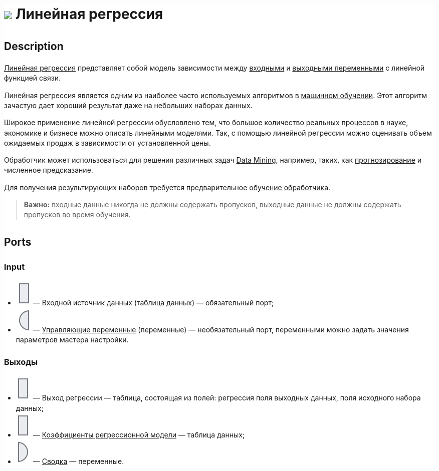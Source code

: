 # ![](../../../images/icons/components/linear-regress_default.svg) Линейная регрессия

## Description

[Линейная регрессия](https://wiki.loginom.ru/articles/linear-regression.html) представляет собой модель зависимости между [входными](https://wiki.loginom.ru/articles/input-variable.html) и [выходными переменными](https://wiki.loginom.ru/articles/output-variable.html) c линейной функцией связи.

Линейная регрессия является одним из наиболее часто используемых алгоритмов в [машинном обучении](https://wiki.loginom.ru/articles/machine-learning.html). Этот алгоритм зачастую дает хороший результат даже на небольших наборах данных.

Широкое применение линейной регрессии обусловлено тем, что большое количество реальных процессов в науке, экономике и бизнесе можно описать линейными моделями. Так, с помощью линейной регрессии можно оценивать объем ожидаемых продаж в зависимости от установленной цены.

Обработчик может использоваться для решения различных задач [Data Mining](https://wiki.loginom.ru/articles/data-mining.html?q=), например, таких, как [прогнозирование](https://wiki.loginom.ru/articles/forecasting.html) и численное предсказание.

Для получения результирующих наборов требуется предварительное [обучение обработчика](../../../scenario/training-processors.md).

> **Важно:** входные данные никогда не должны содержать пропусков, выходные данные не должны содержать пропусков во время обучения.

## Ports

### Input

* ![](../../../images/icons/app/node/ports/inputs/table_inactive.svg) — Входной источник данных (таблица данных) — обязательный порт;
* ![](../../../images/icons/app/node/ports/inputs/variable_inactive.svg) —  [Управляющие переменные](../../../scenario/variables/control-variables.md) (переменные) — необязательный порт, переменными можно задать значения параметров мастера настройки.

### Выходы
* ![](../../../images/icons/app/node/ports/outputs/table_inactive.svg) — Выход регрессии — таблица, состоящая из полей: регрессия поля выходных данных, поля исходного набора данных;
* ![](../../../images/icons/app/node/ports/outputs/table_inactive.svg) — [Коэффициенты регрессионной модели](./coef-regression.md) — таблица данных;
* ![](../../../images/icons/app/node/ports/outputs/variable_inactive.svg) — [Сводка](./report.md) — переменные.
